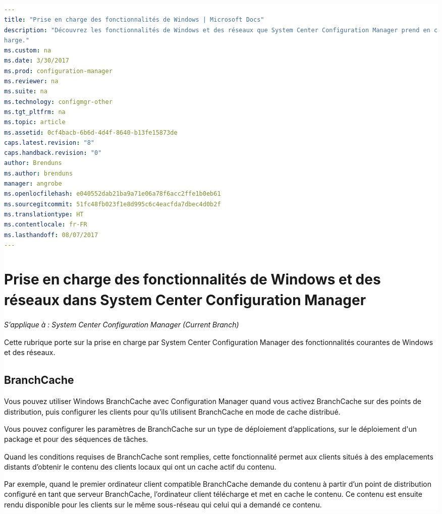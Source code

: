 ```yaml
---
title: "Prise en charge des fonctionnalités de Windows | Microsoft Docs"
description: "Découvrez les fonctionnalités de Windows et des réseaux que System Center Configuration Manager prend en charge."
ms.custom: na
ms.date: 3/30/2017
ms.prod: configuration-manager
ms.reviewer: na
ms.suite: na
ms.technology: configmgr-other
ms.tgt_pltfrm: na
ms.topic: article
ms.assetid: 0cf4bacb-6b6d-4d4f-8640-b13fe15873de
caps.latest.revision: "8"
caps.handback.revision: "0"
author: Brenduns
ms.author: brenduns
manager: angrobe
ms.openlocfilehash: e040552dab21ba9a71e06a78f6acc2ffe1b0eb61
ms.sourcegitcommit: 51fc48fb023f1e8d995c6c4eacfda7dbec4d0b2f
ms.translationtype: HT
ms.contentlocale: fr-FR
ms.lasthandoff: 08/07/2017
---
```

# <a name="support-for-windows-features-and-networks-in-system-center-configuration-manager"></a>Prise en charge des fonctionnalités de Windows et des réseaux dans System Center Configuration Manager

*S’applique à : System Center Configuration Manager (Current Branch)*

Cette rubrique porte sur la prise en charge par System Center Configuration Manager des fonctionnalités courantes de Windows et des réseaux.  


##  <a name="bkmk_branchcache"></a> BranchCache  
Vous pouvez utiliser Windows BranchCache avec Configuration Manager quand vous activez BranchCache sur des points de distribution, puis configurer les clients pour qu’ils utilisent BranchCache en mode de cache distribué.

Vous pouvez configurer les paramètres de BranchCache sur un type de déploiement d’applications, sur le déploiement d'un package et pour des séquences de tâches.  

Quand les conditions requises de BranchCache sont remplies, cette fonctionnalité permet aux clients situés à des emplacements distants d’obtenir le contenu des clients locaux qui ont un cache actif du contenu.  

Par exemple, quand le premier ordinateur client compatible BranchCache demande du contenu à partir d’un point de distribution configuré en tant que serveur BranchCache, l’ordinateur client télécharge et met en cache le contenu. Ce contenu est ensuite rendu disponible pour les clients sur le même sous-réseau qui celui qui a demandé ce contenu.
